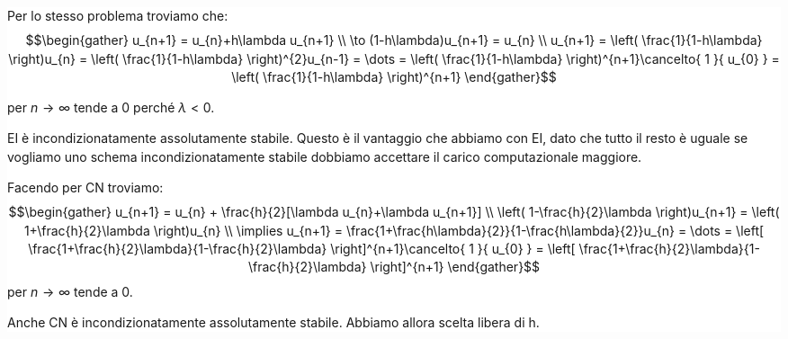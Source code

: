 Per lo stesso problema troviamo che:
$$\begin{gather}
u_{n+1} = u_{n}+h\lambda u_{n+1} \\
\to (1-h\lambda)u_{n+1} = u_{n} \\
u_{n+1} = \left( \frac{1}{1-h\lambda} \right)u_{n} = \left( \frac{1}{1-h\lambda} \right)^{2}u_{n-1} = \dots = \left( \frac{1}{1-h\lambda} \right)^{n+1}\cancelto{ 1 }{ u_{0} } = \left( \frac{1}{1-h\lambda} \right)^{n+1}
\end{gather}$$

per $n\to \infty$ tende a 0 perché $\lambda <0$.

EI è incondizionatamente assolutamente stabile.
Questo è il vantaggio che abbiamo con EI, dato che tutto il resto è uguale se vogliamo uno schema incondizionatamente stabile dobbiamo accettare il carico computazionale maggiore.

Facendo per CN troviamo:
$$\begin{gather}
u_{n+1} = u_{n} + \frac{h}{2}[\lambda u_{n}+\lambda u_{n+1}] \\
\left( 1-\frac{h}{2}\lambda \right)u_{n+1} = \left( 1+\frac{h}{2}\lambda \right)u_{n} \\
\implies  u_{n+1} = \frac{1+\frac{h\lambda}{2}}{1-\frac{h\lambda}{2}}u_{n} = \dots = \left[ \frac{1+\frac{h}{2}\lambda}{1-\frac{h}{2}\lambda} \right]^{n+1}\cancelto{ 1 }{ u_{0} } = \left[ \frac{1+\frac{h}{2}\lambda}{1-\frac{h}{2}\lambda} \right]^{n+1}
\end{gather}$$
per $n\to \infty$ tende a 0.

Anche CN è incondizionatamente assolutamente stabile. Abbiamo allora scelta libera di h.









